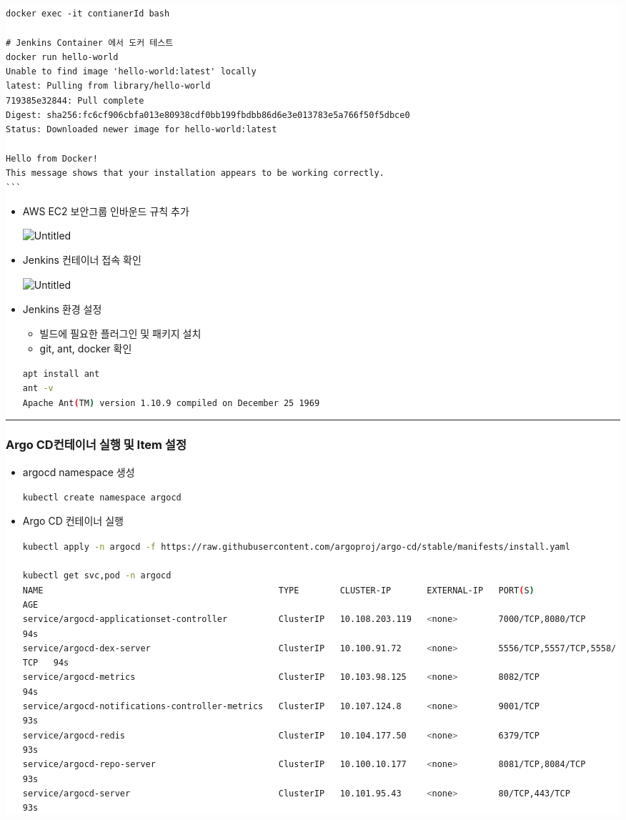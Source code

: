     docker exec -it contianerId bash
    
    # Jenkins Container 에서 도커 테스트
    docker run hello-world
    Unable to find image 'hello-world:latest' locally
    latest: Pulling from library/hello-world
    719385e32844: Pull complete 
    Digest: sha256:fc6cf906cbfa013e80938cdf0bb199fbdbb86d6e3e013783e5a766f50f5dbce0
    Status: Downloaded newer image for hello-world:latest
    
    Hello from Docker!
    This message shows that your installation appears to be working correctly.
    ```
    
- AWS EC2 보안그룹 인바운드 규칙 추가
    
    ![Untitled](https://s3-us-west-2.amazonaws.com/secure.notion-static.com/b0113a1b-23f0-4fa5-8069-4e7b811c3481/Untitled.png)
    
- Jenkins 컨테이너 접속 확인
    
    ![Untitled](https://s3-us-west-2.amazonaws.com/secure.notion-static.com/5f9f41ca-53c5-4e17-9b8c-b0fb52d18094/Untitled.png)
    
- Jenkins 환경 설정
    - 빌드에 필요한 플러그인 및 패키지 설치
    - git, ant, docker 확인
    
    ```bash
    apt install ant
    ant -v
    Apache Ant(TM) version 1.10.9 compiled on December 25 1969
    ```
    

---

### Argo CD컨테이너 실행 및 Item 설정

- argocd namespace 생성
    
    ```bash
    kubectl create namespace argocd
    ```
    
- Argo CD 컨테이너 실행
    
    ```bash
    kubectl apply -n argocd -f https://raw.githubusercontent.com/argoproj/argo-cd/stable/manifests/install.yaml
    
    kubectl get svc,pod -n argocd
    NAME                                              TYPE        CLUSTER-IP       EXTERNAL-IP   PORT(S)                      AGE
    service/argocd-applicationset-controller          ClusterIP   10.108.203.119   <none>        7000/TCP,8080/TCP            94s
    service/argocd-dex-server                         ClusterIP   10.100.91.72     <none>        5556/TCP,5557/TCP,5558/TCP   94s
    service/argocd-metrics                            ClusterIP   10.103.98.125    <none>        8082/TCP                     94s
    service/argocd-notifications-controller-metrics   ClusterIP   10.107.124.8     <none>        9001/TCP                     93s
    service/argocd-redis                              ClusterIP   10.104.177.50    <none>        6379/TCP                     93s
    service/argocd-repo-server                        ClusterIP   10.100.10.177    <none>        8081/TCP,8084/TCP            93s
    service/argocd-server                             ClusterIP   10.101.95.43     <none>        80/TCP,443/TCP               93s